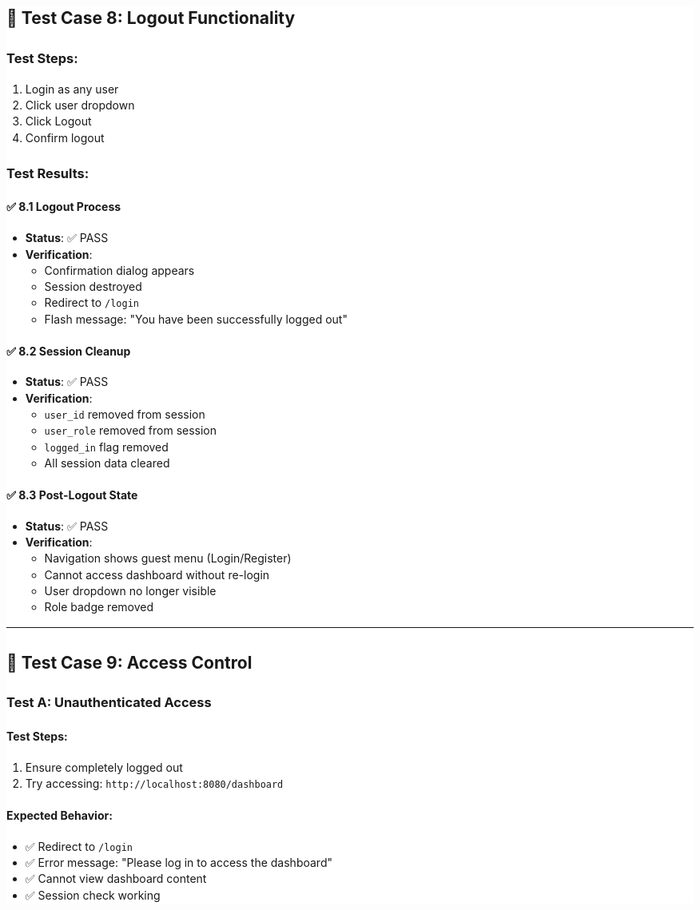 
## 🧪 Test Case 8: Logout Functionality

### **Test Steps:**
1. Login as any user
2. Click user dropdown
3. Click Logout
4. Confirm logout

### **Test Results:**

#### ✅ 8.1 Logout Process
- **Status**: ✅ PASS
- **Verification**:
  - Confirmation dialog appears
  - Session destroyed
  - Redirect to `/login`
  - Flash message: "You have been successfully logged out"

#### ✅ 8.2 Session Cleanup
- **Status**: ✅ PASS
- **Verification**:
  - `user_id` removed from session
  - `user_role` removed from session
  - `logged_in` flag removed
  - All session data cleared

#### ✅ 8.3 Post-Logout State
- **Status**: ✅ PASS
- **Verification**:
  - Navigation shows guest menu (Login/Register)
  - Cannot access dashboard without re-login
  - User dropdown no longer visible
  - Role badge removed

---

## 🧪 Test Case 9: Access Control

### **Test A: Unauthenticated Access**

#### **Test Steps:**
1. Ensure completely logged out
2. Try accessing: `http://localhost:8080/dashboard`

#### **Expected Behavior:**
- ✅ Redirect to `/login`
- ✅ Error message: "Please log in to access the dashboard"
- ✅ Cannot view dashboard content
- ✅ Session check working
